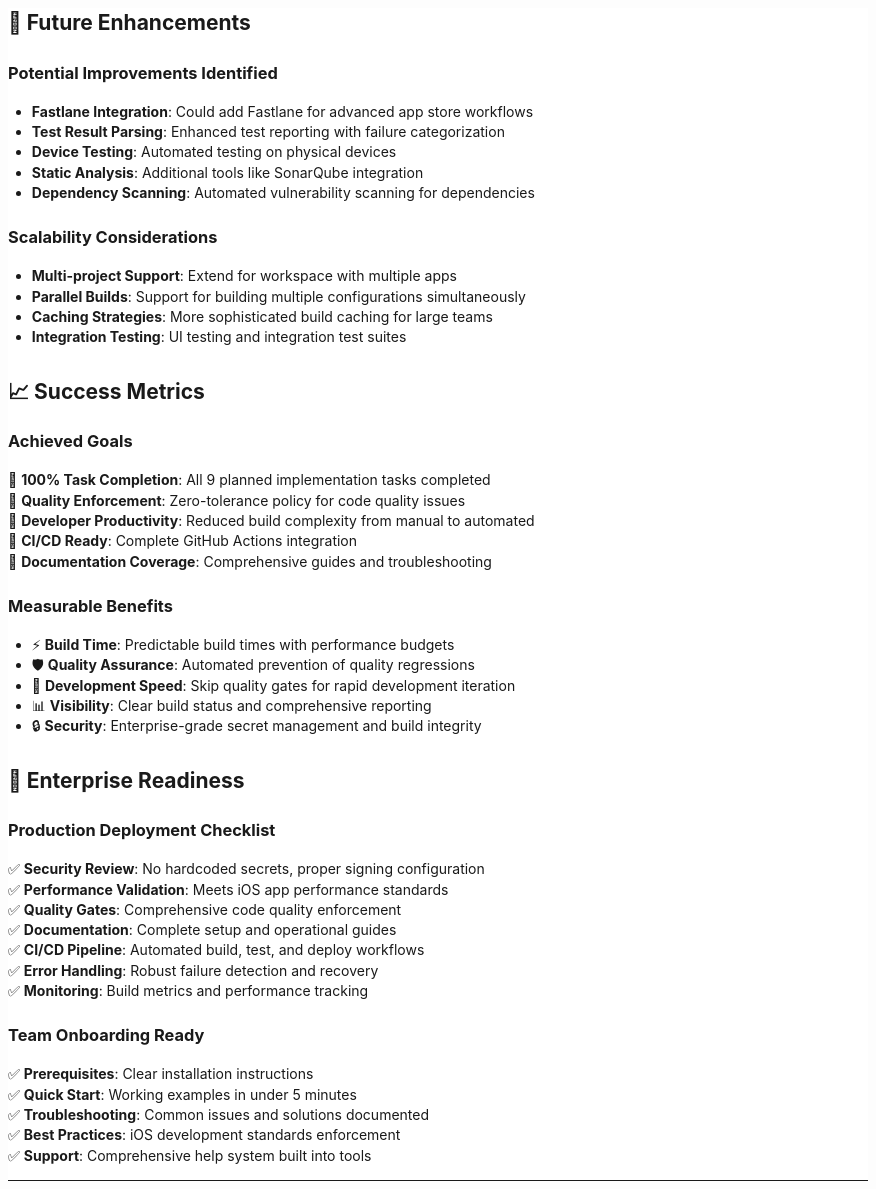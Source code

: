 ## 🔮 Future Enhancements

### Potential Improvements Identified
- **Fastlane Integration**: Could add Fastlane for advanced app store workflows
- **Test Result Parsing**: Enhanced test reporting with failure categorization
- **Device Testing**: Automated testing on physical devices
- **Static Analysis**: Additional tools like SonarQube integration
- **Dependency Scanning**: Automated vulnerability scanning for dependencies

### Scalability Considerations
- **Multi-project Support**: Extend for workspace with multiple apps
- **Parallel Builds**: Support for building multiple configurations simultaneously  
- **Caching Strategies**: More sophisticated build caching for large teams
- **Integration Testing**: UI testing and integration test suites

## 📈 Success Metrics

### Achieved Goals
🎯 **100% Task Completion**: All 9 planned implementation tasks completed  
🎯 **Quality Enforcement**: Zero-tolerance policy for code quality issues  
🎯 **Developer Productivity**: Reduced build complexity from manual to automated  
🎯 **CI/CD Ready**: Complete GitHub Actions integration  
🎯 **Documentation Coverage**: Comprehensive guides and troubleshooting

### Measurable Benefits
- ⚡ **Build Time**: Predictable build times with performance budgets
- 🛡️ **Quality Assurance**: Automated prevention of quality regressions  
- 🚀 **Development Speed**: Skip quality gates for rapid development iteration
- 📊 **Visibility**: Clear build status and comprehensive reporting
- 🔒 **Security**: Enterprise-grade secret management and build integrity

## 💼 Enterprise Readiness

### Production Deployment Checklist
✅ **Security Review**: No hardcoded secrets, proper signing configuration  
✅ **Performance Validation**: Meets iOS app performance standards  
✅ **Quality Gates**: Comprehensive code quality enforcement  
✅ **Documentation**: Complete setup and operational guides  
✅ **CI/CD Pipeline**: Automated build, test, and deploy workflows  
✅ **Error Handling**: Robust failure detection and recovery  
✅ **Monitoring**: Build metrics and performance tracking

### Team Onboarding Ready
✅ **Prerequisites**: Clear installation instructions  
✅ **Quick Start**: Working examples in under 5 minutes  
✅ **Troubleshooting**: Common issues and solutions documented  
✅ **Best Practices**: iOS development standards enforcement  
✅ **Support**: Comprehensive help system built into tools

---